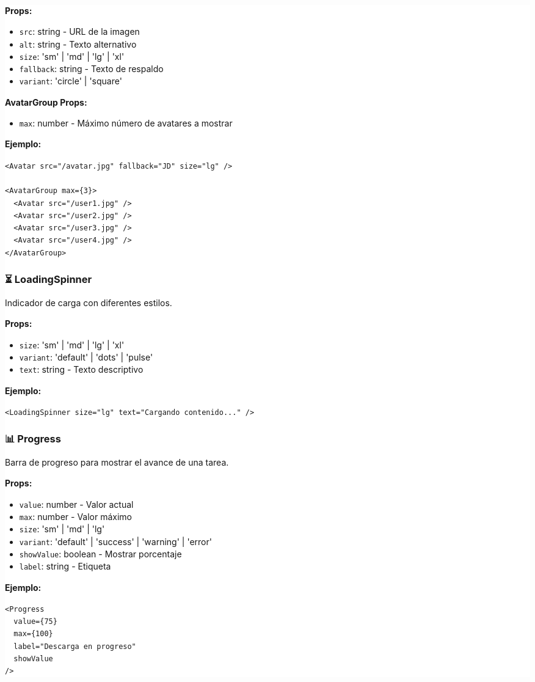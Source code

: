 **Props:**
- `src`: string - URL de la imagen
- `alt`: string - Texto alternativo
- `size`: 'sm' | 'md' | 'lg' | 'xl'
- `fallback`: string - Texto de respaldo
- `variant`: 'circle' | 'square'

**AvatarGroup Props:**
- `max`: number - Máximo número de avatares a mostrar

**Ejemplo:**
```tsx
<Avatar src="/avatar.jpg" fallback="JD" size="lg" />

<AvatarGroup max={3}>
  <Avatar src="/user1.jpg" />
  <Avatar src="/user2.jpg" />
  <Avatar src="/user3.jpg" />
  <Avatar src="/user4.jpg" />
</AvatarGroup>
```

### ⏳ LoadingSpinner
Indicador de carga con diferentes estilos.

**Props:**
- `size`: 'sm' | 'md' | 'lg' | 'xl'
- `variant`: 'default' | 'dots' | 'pulse'
- `text`: string - Texto descriptivo

**Ejemplo:**
```tsx
<LoadingSpinner size="lg" text="Cargando contenido..." />
```

### 📊 Progress
Barra de progreso para mostrar el avance de una tarea.

**Props:**
- `value`: number - Valor actual
- `max`: number - Valor máximo
- `size`: 'sm' | 'md' | 'lg'
- `variant`: 'default' | 'success' | 'warning' | 'error'
- `showValue`: boolean - Mostrar porcentaje
- `label`: string - Etiqueta

**Ejemplo:**
```tsx
<Progress 
  value={75} 
  max={100} 
  label="Descarga en progreso" 
  showValue 
/>
```

